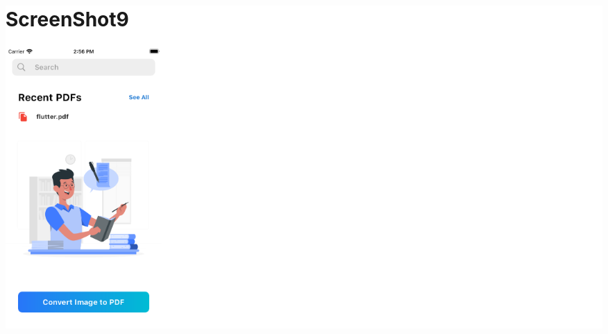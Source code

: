
# ScreenShot9

<img src="https://github.com/Mirzaazmath/flutter_img_to_pdf_converter/blob/main/assets/output/Screenshot9.png" height="400">
